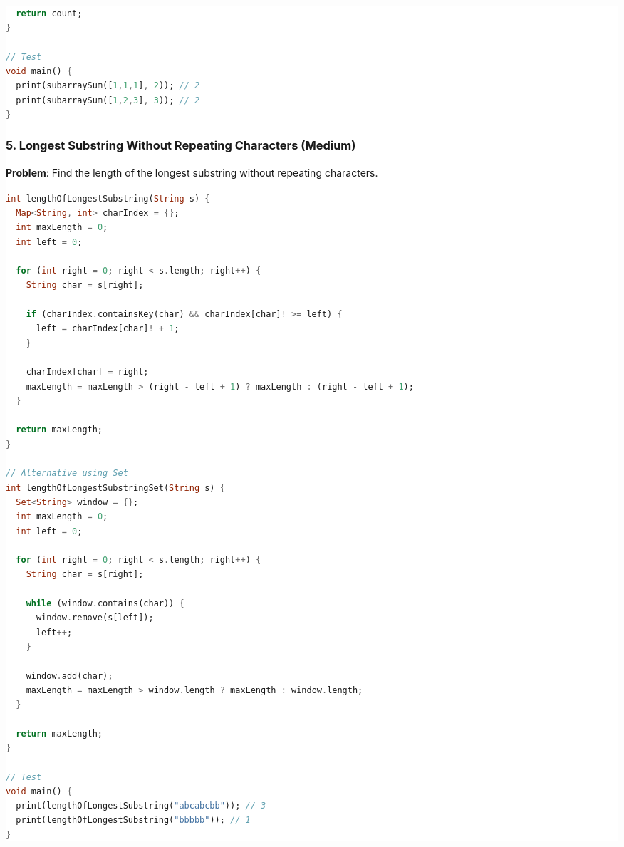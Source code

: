 ```dart
  return count;
}

// Test
void main() {
  print(subarraySum([1,1,1], 2)); // 2
  print(subarraySum([1,2,3], 3)); // 2
}
```

### 5. Longest Substring Without Repeating Characters (Medium)
**Problem**: Find the length of the longest substring without repeating characters.

```dart
int lengthOfLongestSubstring(String s) {
  Map<String, int> charIndex = {};
  int maxLength = 0;
  int left = 0;
  
  for (int right = 0; right < s.length; right++) {
    String char = s[right];
    
    if (charIndex.containsKey(char) && charIndex[char]! >= left) {
      left = charIndex[char]! + 1;
    }
    
    charIndex[char] = right;
    maxLength = maxLength > (right - left + 1) ? maxLength : (right - left + 1);
  }
  
  return maxLength;
}

// Alternative using Set
int lengthOfLongestSubstringSet(String s) {
  Set<String> window = {};
  int maxLength = 0;
  int left = 0;
  
  for (int right = 0; right < s.length; right++) {
    String char = s[right];
    
    while (window.contains(char)) {
      window.remove(s[left]);
      left++;
    }
    
    window.add(char);
    maxLength = maxLength > window.length ? maxLength : window.length;
  }
  
  return maxLength;
}

// Test
void main() {
  print(lengthOfLongestSubstring("abcabcbb")); // 3
  print(lengthOfLongestSubstring("bbbbb")); // 1
}
```
